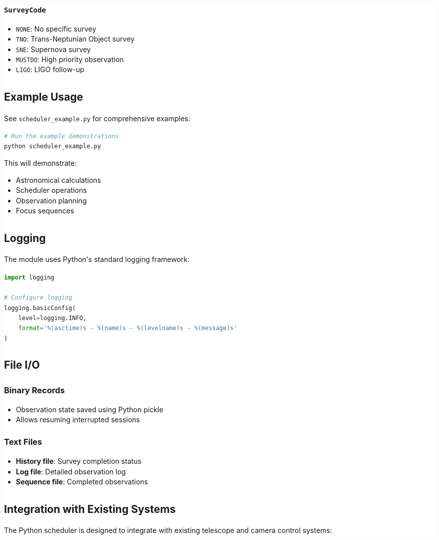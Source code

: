 ### `SurveyCode`
- `NONE`: No specific survey
- `TNO`: Trans-Neptunian Object survey
- `SNE`: Supernova survey
- `MUSTDO`: High priority observation
- `LIGO`: LIGO follow-up

## Example Usage

See `scheduler_example.py` for comprehensive examples:

```python
# Run the example demonstrations
python scheduler_example.py
```

This will demonstrate:
- Astronomical calculations
- Scheduler operations
- Observation planning
- Focus sequences

## Logging

The module uses Python's standard logging framework:

```python
import logging

# Configure logging
logging.basicConfig(
    level=logging.INFO,
    format='%(asctime)s - %(name)s - %(levelname)s - %(message)s'
)
```

## File I/O

### Binary Records
- Observation state saved using Python pickle
- Allows resuming interrupted sessions

### Text Files
- **History file**: Survey completion status
- **Log file**: Detailed observation log
- **Sequence file**: Completed observations

## Integration with Existing Systems

The Python scheduler is designed to integrate with existing telescope and camera control systems:
